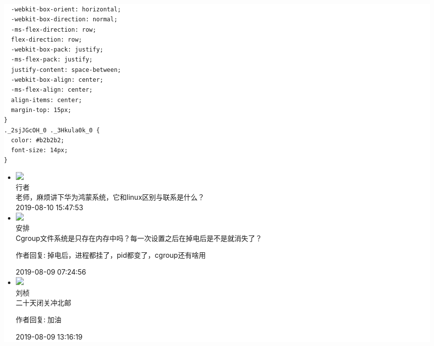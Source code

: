       -webkit-box-orient: horizontal;
      -webkit-box-direction: normal;
      -ms-flex-direction: row;
      flex-direction: row;
      -webkit-box-pack: justify;
      -ms-flex-pack: justify;
      justify-content: space-between;
      -webkit-box-align: center;
      -ms-flex-align: center;
      align-items: center;
      margin-top: 15px;
    }
    ._2sjJGcOH_0 ._3Hkula0k_0 {
      color: #b2b2b2;
      font-size: 14px;
    }
</style><ul><li>
<div class="_2sjJGcOH_0"><img src="https://static001.geekbang.org/account/avatar/00/10/3b/36/2d61e080.jpg"
  class="_3FLYR4bF_0">
<div class="_36ChpWj4_0">
  <div class="_2zFoi7sd_0"><span>行者</span>
  </div>
  <div class="_2_QraFYR_0">老师，麻烦讲下华为鸿蒙系统，它和linux区别与联系是什么？</div>
  <div class="_10o3OAxT_0">
    
  </div>
  <div class="_3klNVc4Z_0">
    <div class="_3Hkula0k_0">2019-08-10 15:47:53</div>
  </div>
</div>
</div>
</li>
<li>
<div class="_2sjJGcOH_0"><img src="https://static001.geekbang.org/account/avatar/00/13/39/fa/a7edbc72.jpg"
  class="_3FLYR4bF_0">
<div class="_36ChpWj4_0">
  <div class="_2zFoi7sd_0"><span>安排</span>
  </div>
  <div class="_2_QraFYR_0">Cgroup文件系统是只存在内存中吗？每一次设置之后在掉电后是不是就消失了？</div>
  <div class="_10o3OAxT_0">
    <p class="_3KxQPN3V_0">作者回复: 掉电后，进程都挂了，pid都变了，cgroup还有啥用</p>
  </div>
  <div class="_3klNVc4Z_0">
    <div class="_3Hkula0k_0">2019-08-09 07:24:56</div>
  </div>
</div>
</div>
</li>
<li>
<div class="_2sjJGcOH_0"><img src="https://static001.geekbang.org/account/avatar/00/16/a0/3f/06b690ba.jpg"
  class="_3FLYR4bF_0">
<div class="_36ChpWj4_0">
  <div class="_2zFoi7sd_0"><span>刘桢</span>
  </div>
  <div class="_2_QraFYR_0">二十天闭关冲北邮</div>
  <div class="_10o3OAxT_0">
    <p class="_3KxQPN3V_0">作者回复: 加油</p>
  </div>
  <div class="_3klNVc4Z_0">
    <div class="_3Hkula0k_0">2019-08-09 13:16:19</div>
  </div>
</div>